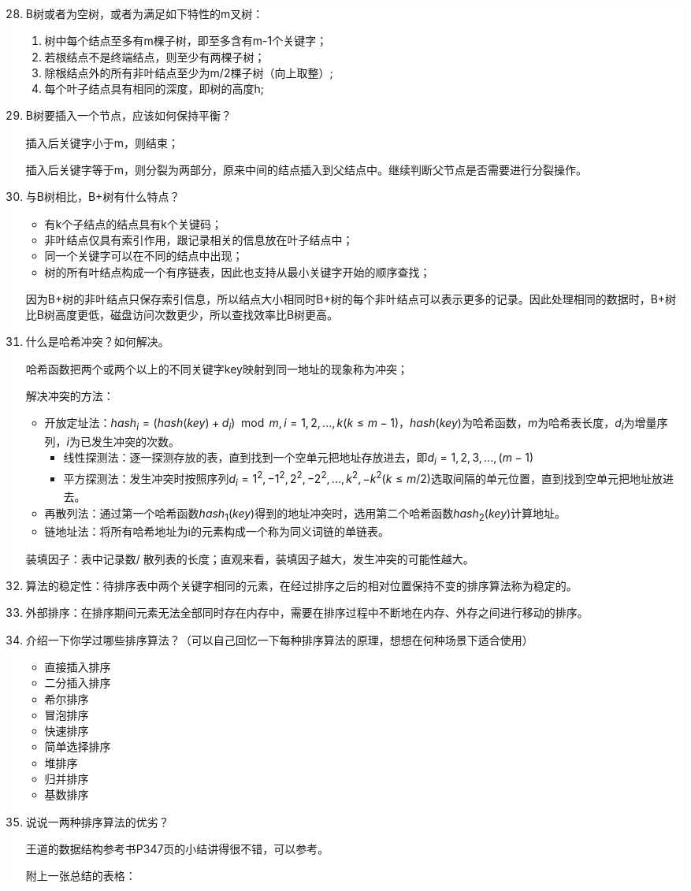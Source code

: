 28. B树或者为空树，或者为满足如下特性的m叉树：
    1. 树中每个结点至多有m棵子树，即至多含有m-1个关键字；
    2. 若根结点不是终端结点，则至少有两棵子树；
    3. 除根结点外的所有非叶结点至少为m/2棵子树（向上取整）;
    4. 每个叶子结点具有相同的深度，即树的高度h;
    
29. B树要插入一个节点，应该如何保持平衡？

    插入后关键字小于m，则结束；

    插入后关键字等于m，则分裂为两部分，原来中间的结点插入到父结点中。继续判断父节点是否需要进行分裂操作。

30. 与B树相比，B+树有什么特点？
    - 有k个子结点的结点具有k个关键码；
    - 非叶结点仅具有索引作用，跟记录相关的信息放在叶子结点中；
    - 同一个关键字可以在不同的结点中出现；
    - 树的所有叶结点构成一个有序链表，因此也支持从最小关键字开始的顺序查找；

    因为B+树的非叶结点只保存索引信息，所以结点大小相同时B+树的每个非叶结点可以表示更多的记录。因此处理相同的数据时，B+树比B树高度更低，磁盘访问次数更少，所以查找效率比B树更高。

31. 什么是哈希冲突？如何解决。

    哈希函数把两个或两个以上的不同关键字key映射到同一地址的现象称为冲突；

    解决冲突的方法：

    - 开放定址法：$hash_i=(hash(key)+d_i) \mod m, i=1,2,...,k(k \le m-1)$，$hash(key)$为哈希函数，$m$为哈希表长度，$d_i$为增量序列，$i$为已发生冲突的次数。
        - 线性探测法：逐一探测存放的表，直到找到一个空单元把地址存放进去，即$d_i=1,2,3,...,(m-1)$
        - 平方探测法：发生冲突时按照序列$d_i=1^2,-1^2,2^2,-2^2,...,k^2,-k^2(k\le m/2)$选取间隔的单元位置，直到找到空单元把地址放进去。
    - 再散列法：通过第一个哈希函数$hash_1(key)$得到的地址冲突时，选用第二个哈希函数$hash_2(key)$计算地址。
    - 链地址法：将所有哈希地址为i的元素构成一个称为同义词链的单链表。

    装填因子：表中记录数/ 散列表的长度；直观来看，装填因子越大，发生冲突的可能性越大。

32. 算法的稳定性：待排序表中两个关键字相同的元素，在经过排序之后的相对位置保持不变的排序算法称为稳定的。

33. 外部排序：在排序期间元素无法全部同时存在内存中，需要在排序过程中不断地在内存、外存之间进行移动的排序。

34. 介绍一下你学过哪些排序算法？（可以自己回忆一下每种排序算法的原理，想想在何种场景下适合使用）
    - 直接插入排序
    - 二分插入排序
    - 希尔排序
    - 冒泡排序
    - 快速排序
    - 简单选择排序
    - 堆排序
    - 归并排序
    - 基数排序
    
35. 说说一两种排序算法的优劣？

    王道的数据结构参考书P347页的小结讲得很不错，可以参考。

    附上一张总结的表格：
